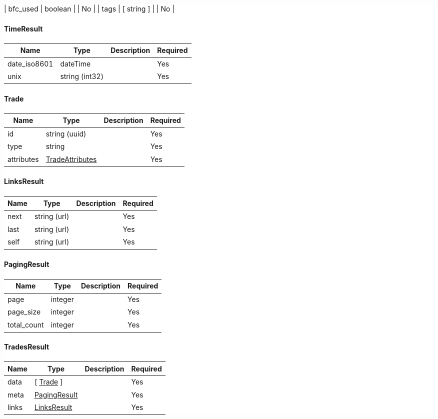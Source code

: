 | bfc_used | boolean |  | No |
| tags | [ string ] |  | No |

#### TimeResult

| Name | Type | Description | Required |
| ---- | ---- | ----------- | -------- |
| date_iso8601 | dateTime |  | Yes |
| unix | string (int32) |  | Yes |

#### Trade

| Name | Type | Description | Required |
| ---- | ---- | ----------- | -------- |
| id | string (uuid) |  | Yes |
| type | string |  | Yes |
| attributes | [TradeAttributes](#tradeattributes) |  | Yes |

#### LinksResult

| Name | Type | Description | Required |
| ---- | ---- | ----------- | -------- |
| next | string (url) |  | Yes |
| last | string (url) |  | Yes |
| self | string (url) |  | Yes |

#### PagingResult

| Name | Type | Description | Required |
| ---- | ---- | ----------- | -------- |
| page | integer |  | Yes |
| page_size | integer |  | Yes |
| total_count | integer |  | Yes |

#### TradesResult

| Name | Type | Description | Required |
| ---- | ---- | ----------- | -------- |
| data | [ [Trade](#trade) ] |  | Yes |
| meta | [PagingResult](#pagingresult) |  | Yes |
| links | [LinksResult](#linksresult) |  | Yes |